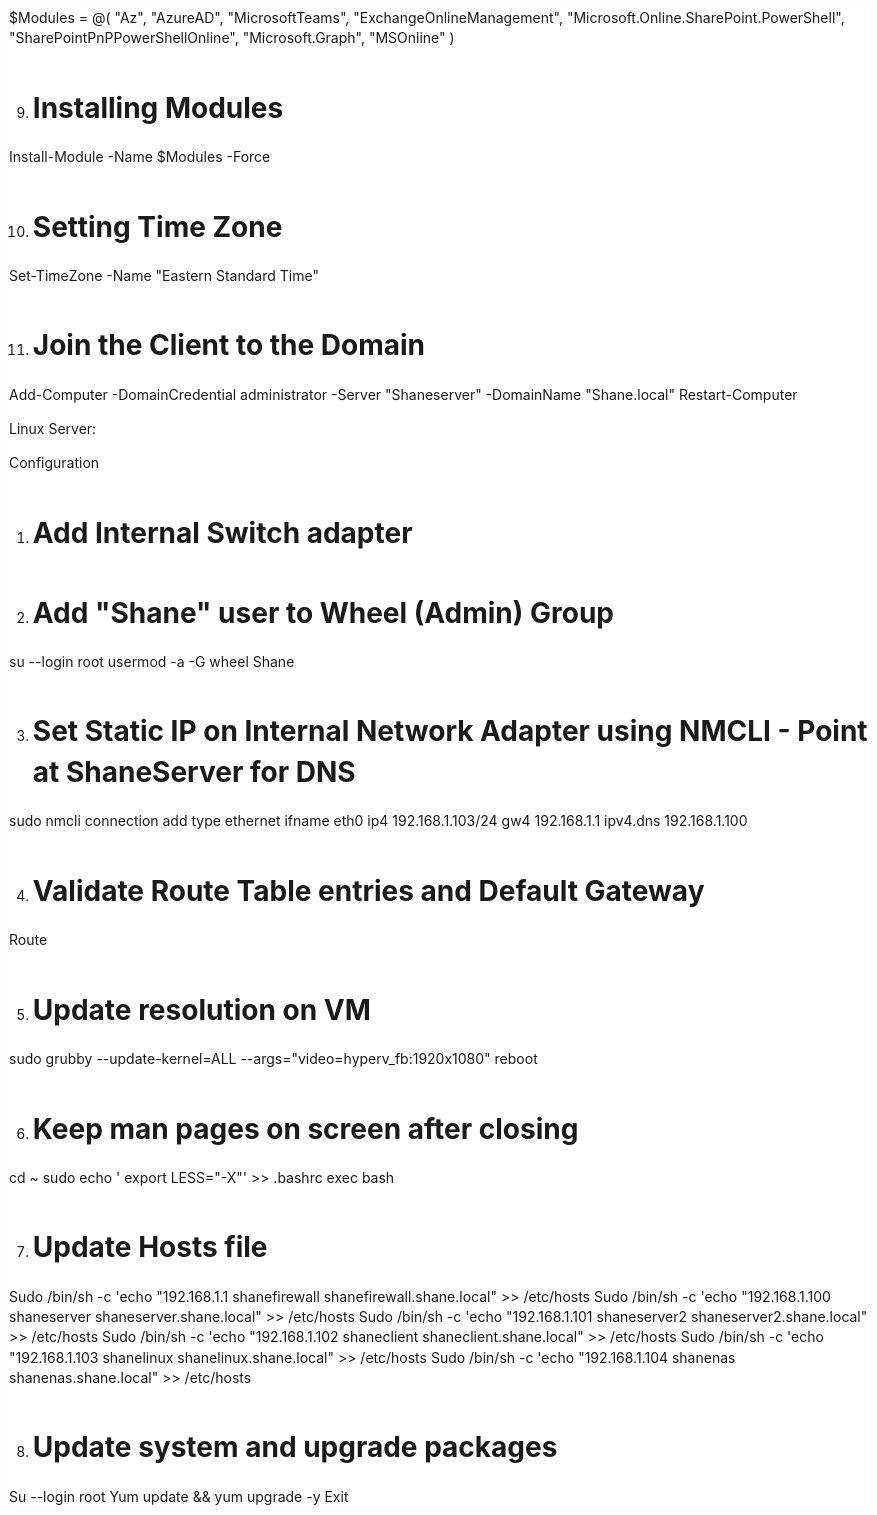 $Modules = @( 
"Az", 
"AzureAD", 
"MicrosoftTeams", 
"ExchangeOnlineManagement", 
"Microsoft.Online.SharePoint.PowerShell", 
"SharePointPnPPowerShellOnline", 
"Microsoft.Graph", 
"MSOnline" 
)

9. # Installing Modules
Install-Module -Name $Modules -Force

10. # Setting Time Zone
Set-TimeZone -Name "Eastern Standard Time"

11. # Join the Client to the Domain 
Add-Computer -DomainCredential administrator -Server "Shaneserver" -DomainName "Shane.local"
Restart-Computer

Linux Server:

Configuration
1. # Add Internal Switch adapter

2. # Add "Shane" user to Wheel (Admin) Group
su --login root
usermod -a -G wheel Shane

3. # Set Static IP on Internal Network Adapter using NMCLI - Point at ShaneServer for DNS
sudo nmcli connection add type ethernet ifname eth0 ip4 192.168.1.103/24 gw4 192.168.1.1 ipv4.dns 192.168.1.100

4. # Validate Route Table entries and Default Gateway 
Route


5. # Update resolution on VM
sudo grubby --update-kernel=ALL --args="video=hyperv_fb:1920x1080"
reboot

6. # Keep man pages on screen after closing 
cd ~
sudo echo ' export LESS="-X"' >> .bashrc 
exec bash 

7. # Update Hosts file 
Sudo /bin/sh -c 'echo "192.168.1.1 shanefirewall shanefirewall.shane.local" >> /etc/hosts
Sudo /bin/sh -c 'echo "192.168.1.100 shaneserver shaneserver.shane.local" >> /etc/hosts
Sudo /bin/sh -c 'echo "192.168.1.101 shaneserver2 shaneserver2.shane.local" >> /etc/hosts
Sudo /bin/sh -c 'echo "192.168.1.102 shaneclient shaneclient.shane.local" >> /etc/hosts
Sudo /bin/sh -c 'echo "192.168.1.103 shanelinux shanelinux.shane.local" >> /etc/hosts
Sudo /bin/sh -c 'echo "192.168.1.104 shanenas shanenas.shane.local" >> /etc/hosts

8. # Update system and upgrade packages
Su --login root
Yum update && yum upgrade -y
Exit
